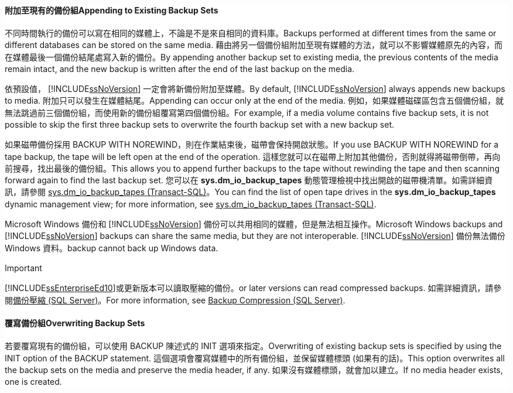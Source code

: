 ####  <a name="appending-to-existing-backup-sets"></a><a name="Appending"></a><span data-ttu-id="511ee-209">附加至現有的備份組</span><span class="sxs-lookup"><span data-stu-id="511ee-209">Appending to Existing Backup Sets</span></span>
 <span data-ttu-id="511ee-210">不同時間執行的備份可以寫在相同的媒體上，不論是不是來自相同的資料庫。</span><span class="sxs-lookup"><span data-stu-id="511ee-210">Backups performed at different times from the same or different databases can be stored on the same media.</span></span> <span data-ttu-id="511ee-211">藉由將另一個備份組附加至現有媒體的方法，就可以不影響媒體原先的內容，而在媒體最後一個備份結尾處寫入新的備份。</span><span class="sxs-lookup"><span data-stu-id="511ee-211">By appending another backup set to existing media, the previous contents of the media remain intact, and the new backup is written after the end of the last backup on the media.</span></span>

 <span data-ttu-id="511ee-212">依預設值， [!INCLUDE[ssNoVersion](../../includes/ssnoversion-md.md)] 一定會將新備份附加至媒體。</span><span class="sxs-lookup"><span data-stu-id="511ee-212">By default, [!INCLUDE[ssNoVersion](../../includes/ssnoversion-md.md)] always appends new backups to media.</span></span> <span data-ttu-id="511ee-213">附加只可以發生在媒體結尾。</span><span class="sxs-lookup"><span data-stu-id="511ee-213">Appending can occur only at the end of the media.</span></span> <span data-ttu-id="511ee-214">例如，如果媒體磁碟區包含五個備份組，就無法跳過前三個備份組，而使用新的備份組覆寫第四個備份組。</span><span class="sxs-lookup"><span data-stu-id="511ee-214">For example, if a media volume contains five backup sets, it is not possible to skip the first three backup sets to overwrite the fourth backup set with a new backup set.</span></span>

 <span data-ttu-id="511ee-215">如果磁帶備份採用 BACKUP WITH NOREWIND，則在作業結束後，磁帶會保持開啟狀態。</span><span class="sxs-lookup"><span data-stu-id="511ee-215">If you use BACKUP WITH NOREWIND for a tape backup, the tape will be left open at the end of the operation.</span></span> <span data-ttu-id="511ee-216">這樣您就可以在磁帶上附加其他備份，否則就得將磁帶倒帶，再向前搜尋，找出最後的備份組。</span><span class="sxs-lookup"><span data-stu-id="511ee-216">This allows you to append further backups to the tape without rewinding the tape and then scanning forward again to find the last backup set.</span></span> <span data-ttu-id="511ee-217">您可以在 **sys.dm_io_backup_tapes** 動態管理檢視中找出開啟的磁帶機清單。如需詳細資訊，請參閱 [sys.dm_io_backup_tapes &#40;Transact-SQL&#41;](/sql/relational-databases/system-dynamic-management-views/sys-dm-io-backup-tapes-transact-sql)。</span><span class="sxs-lookup"><span data-stu-id="511ee-217">You can find the list of open tape drives in the **sys.dm_io_backup_tapes** dynamic management view; for more information, see [sys.dm_io_backup_tapes &#40;Transact-SQL&#41;](/sql/relational-databases/system-dynamic-management-views/sys-dm-io-backup-tapes-transact-sql).</span></span>

 <span data-ttu-id="511ee-218">Microsoft Windows 備份和 [!INCLUDE[ssNoVersion](../../includes/ssnoversion-md.md)] 備份可以共用相同的媒體，但是無法相互操作。</span><span class="sxs-lookup"><span data-stu-id="511ee-218">Microsoft Windows backups and [!INCLUDE[ssNoVersion](../../includes/ssnoversion-md.md)] backups can share the same media, but they are not interoperable.</span></span> [!INCLUDE[ssNoVersion](../../includes/ssnoversion-md.md)] <span data-ttu-id="511ee-219">備份無法備份 Windows 資料。</span><span class="sxs-lookup"><span data-stu-id="511ee-219">backup cannot back up Windows data.</span></span>

> [!IMPORTANT]
>  [!INCLUDE[ssEnterpriseEd10](../../includes/sskatmai-md.md)]<span data-ttu-id="511ee-220">或更新版本可以讀取壓縮的備份。</span><span class="sxs-lookup"><span data-stu-id="511ee-220">or later versions can read compressed backups.</span></span> <span data-ttu-id="511ee-221">如需詳細資訊，請參閱[備份壓縮 &#40;SQL Server&#41;](backup-compression-sql-server.md)。</span><span class="sxs-lookup"><span data-stu-id="511ee-221">For more information, see [Backup Compression &#40;SQL Server&#41;](backup-compression-sql-server.md).</span></span>


####  <a name="overwriting-backup-sets"></a><a name="Overwriting"></a><span data-ttu-id="511ee-222">覆寫備份組</span><span class="sxs-lookup"><span data-stu-id="511ee-222">Overwriting Backup Sets</span></span>
 <span data-ttu-id="511ee-223">若要覆寫現有的備份組，可以使用 BACKUP 陳述式的 INIT 選項來指定。</span><span class="sxs-lookup"><span data-stu-id="511ee-223">Overwriting of existing backup sets is specified by using the INIT option of the BACKUP statement.</span></span> <span data-ttu-id="511ee-224">這個選項會覆寫媒體中的所有備份組，並保留媒體標頭 (如果有的話)。</span><span class="sxs-lookup"><span data-stu-id="511ee-224">This option overwrites all the backup sets on the media and preserve the media header, if any.</span></span> <span data-ttu-id="511ee-225">如果沒有媒體標頭，就會加以建立。</span><span class="sxs-lookup"><span data-stu-id="511ee-225">If no media header exists, one is created.</span></span>
